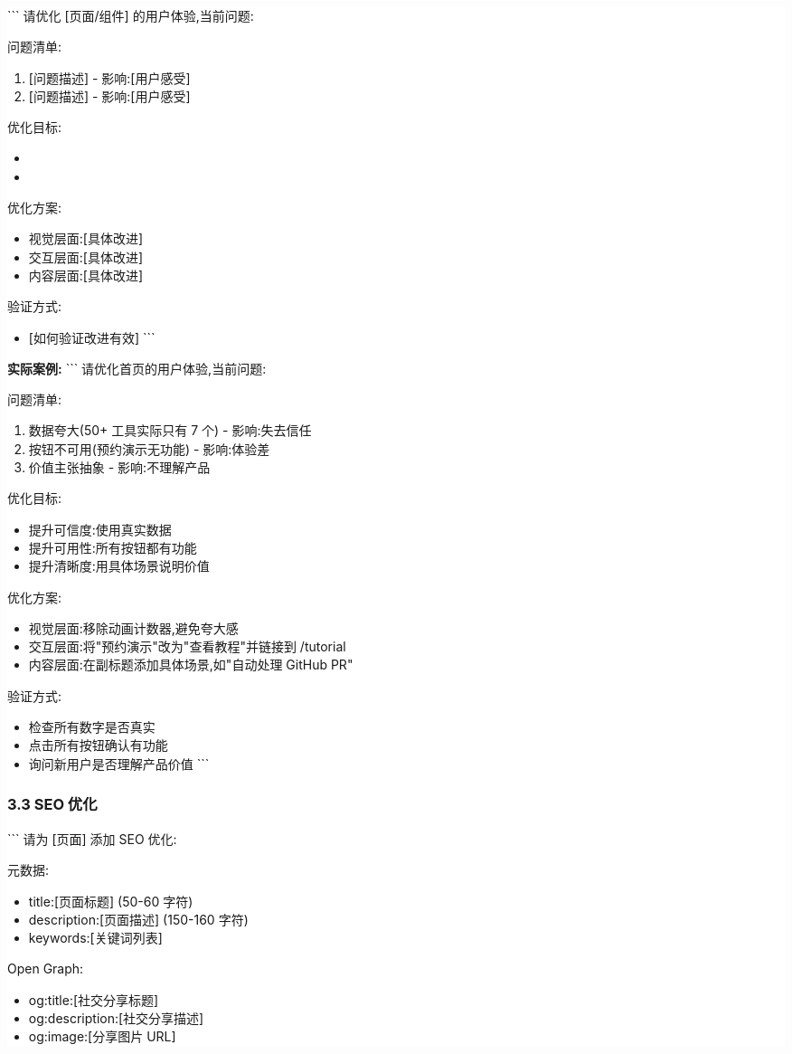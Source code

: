 \`\`\`
请优化 [页面/组件] 的用户体验,当前问题:

问题清单:
1. [问题描述] - 影响:[用户感受]
2. [问题描述] - 影响:[用户感受]

优化目标:
- [目标 1]:[可衡量的改进]
- [目标 2]:[可衡量的改进]

优化方案:
- 视觉层面:[具体改进]
- 交互层面:[具体改进]
- 内容层面:[具体改进]

验证方式:
- [如何验证改进有效]
\`\`\`

**实际案例:**
\`\`\`
请优化首页的用户体验,当前问题:

问题清单:
1. 数据夸大(50+ 工具实际只有 7 个) - 影响:失去信任
2. 按钮不可用(预约演示无功能) - 影响:体验差
3. 价值主张抽象 - 影响:不理解产品

优化目标:
- 提升可信度:使用真实数据
- 提升可用性:所有按钮都有功能
- 提升清晰度:用具体场景说明价值

优化方案:
- 视觉层面:移除动画计数器,避免夸大感
- 交互层面:将"预约演示"改为"查看教程"并链接到 /tutorial
- 内容层面:在副标题添加具体场景,如"自动处理 GitHub PR"

验证方式:
- 检查所有数字是否真实
- 点击所有按钮确认有功能
- 询问新用户是否理解产品价值
\`\`\`

### 3.3 SEO 优化

\`\`\`
请为 [页面] 添加 SEO 优化:

元数据:
- title:[页面标题] (50-60 字符)
- description:[页面描述] (150-160 字符)
- keywords:[关键词列表]

Open Graph:
- og:title:[社交分享标题]
- og:description:[社交分享描述]
- og:image:[分享图片 URL]
